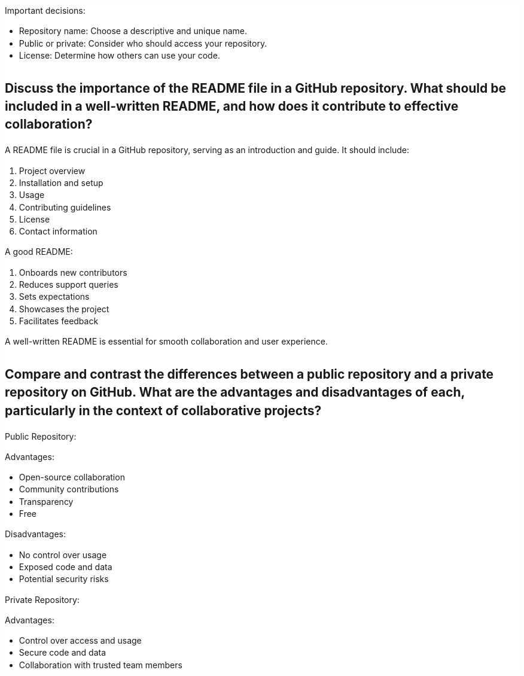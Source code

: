 Important decisions:

- Repository name: Choose a descriptive and unique name.
- Public or private: Consider who should access your repository.
- License: Determine how others can use your code.
  
## Discuss the importance of the README file in a GitHub repository. What should be included in a well-written README, and how does it contribute to effective collaboration?
A README file is crucial in a GitHub repository, serving as an introduction and guide. It should include:

1. Project overview
2. Installation and setup
3. Usage
4. Contributing guidelines
5. License
6. Contact information

A good README:

1. Onboards new contributors
2. Reduces support queries
3. Sets expectations
4. Showcases the project
5. Facilitates feedback

A well-written README is essential for smooth collaboration and user experience.

## Compare and contrast the differences between a public repository and a private repository on GitHub. What are the advantages and disadvantages of each, particularly in the context of collaborative projects?
Public Repository:

Advantages:

- Open-source collaboration
- Community contributions
- Transparency
- Free

Disadvantages:

- No control over usage
- Exposed code and data
- Potential security risks

Private Repository:

Advantages:

- Control over access and usage
- Secure code and data
- Collaboration with trusted team members
